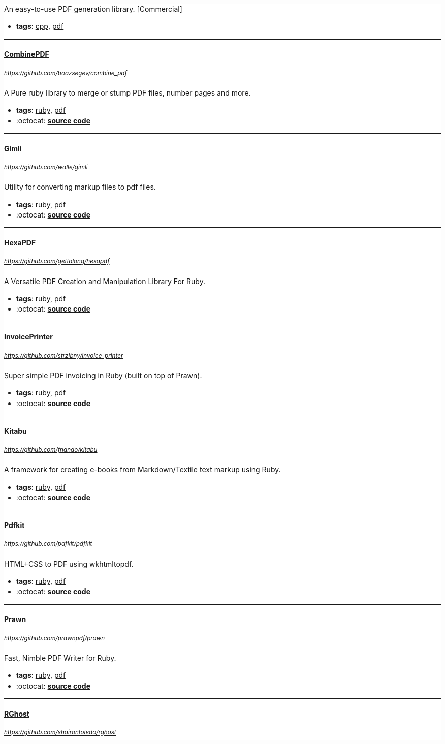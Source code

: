 An easy-to-use PDF generation library. [Commercial]
* **tags**: [cpp](../tagged/cpp.md), [pdf](../tagged/pdf.md)
---
#### [CombinePDF](https://github.com/boazsegev/combine_pdf)
_<sup>https://github.com/boazsegev/combine_pdf</sup>_

A Pure ruby library to merge or stump PDF files, number pages and more.
* **tags**: [ruby](../tagged/ruby.md), [pdf](../tagged/pdf.md)
* :octocat: **[source code](https://github.com/boazsegev/combine_pdf)**
---
#### [Gimli](https://github.com/walle/gimli)
_<sup>https://github.com/walle/gimli</sup>_

Utility for converting markup files to pdf files.
* **tags**: [ruby](../tagged/ruby.md), [pdf](../tagged/pdf.md)
* :octocat: **[source code](https://github.com/walle/gimli)**
---
#### [HexaPDF](https://github.com/gettalong/hexapdf)
_<sup>https://github.com/gettalong/hexapdf</sup>_

A Versatile PDF Creation and Manipulation Library For Ruby.
* **tags**: [ruby](../tagged/ruby.md), [pdf](../tagged/pdf.md)
* :octocat: **[source code](https://github.com/gettalong/hexapdf)**
---
#### [InvoicePrinter](https://github.com/strzibny/invoice_printer)
_<sup>https://github.com/strzibny/invoice_printer</sup>_

Super simple PDF invoicing in Ruby (built on top of Prawn).
* **tags**: [ruby](../tagged/ruby.md), [pdf](../tagged/pdf.md)
* :octocat: **[source code](https://github.com/strzibny/invoice_printer)**
---
#### [Kitabu](https://github.com/fnando/kitabu)
_<sup>https://github.com/fnando/kitabu</sup>_

A framework for creating e-books from Markdown/Textile text markup using Ruby.
* **tags**: [ruby](../tagged/ruby.md), [pdf](../tagged/pdf.md)
* :octocat: **[source code](https://github.com/fnando/kitabu)**
---
#### [Pdfkit](https://github.com/pdfkit/pdfkit)
_<sup>https://github.com/pdfkit/pdfkit</sup>_

HTML+CSS to PDF using wkhtmltopdf.
* **tags**: [ruby](../tagged/ruby.md), [pdf](../tagged/pdf.md)
* :octocat: **[source code](https://github.com/pdfkit/pdfkit)**
---
#### [Prawn](https://github.com/prawnpdf/prawn)
_<sup>https://github.com/prawnpdf/prawn</sup>_

Fast, Nimble PDF Writer for Ruby.
* **tags**: [ruby](../tagged/ruby.md), [pdf](../tagged/pdf.md)
* :octocat: **[source code](https://github.com/prawnpdf/prawn)**
---
#### [RGhost](https://github.com/shairontoledo/rghost)
_<sup>https://github.com/shairontoledo/rghost</sup>_
